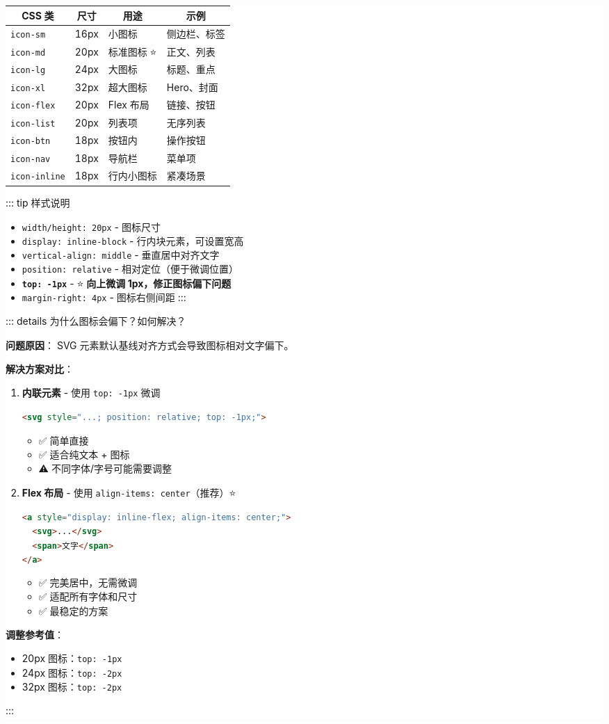 | CSS 类 | 尺寸 | 用途 | 示例 |
|--------|------|------|------|
| `icon-sm` | 16px | 小图标 | 侧边栏、标签 |
| `icon-md` | 20px | 标准图标 ⭐ | 正文、列表 |
| `icon-lg` | 24px | 大图标 | 标题、重点 |
| `icon-xl` | 32px | 超大图标 | Hero、封面 |
| `icon-flex` | 20px | Flex 布局 | 链接、按钮 |
| `icon-list` | 20px | 列表项 | 无序列表 |
| `icon-btn` | 18px | 按钮内 | 操作按钮 |
| `icon-nav` | 18px | 导航栏 | 菜单项 |
| `icon-inline` | 18px | 行内小图标 | 紧凑场景 |

::: tip 样式说明
- `width/height: 20px` - 图标尺寸
- `display: inline-block` - 行内块元素，可设置宽高
- `vertical-align: middle` - 垂直居中对齐文字
- `position: relative` - 相对定位（便于微调位置）
- **`top: -1px`** - ⭐ **向上微调 1px，修正图标偏下问题**
- `margin-right: 4px` - 图标右侧间距
:::

::: details 为什么图标会偏下？如何解决？

**问题原因**：
SVG 元素默认基线对齐方式会导致图标相对文字偏下。

**解决方案对比**：

1. **内联元素** - 使用 `top: -1px` 微调
   ```html
   <svg style="...; position: relative; top: -1px;">
   ```
   - ✅ 简单直接
   - ✅ 适合纯文本 + 图标
   - ⚠️ 不同字体/字号可能需要调整

2. **Flex 布局** - 使用 `align-items: center`（推荐）⭐
   ```html
   <a style="display: inline-flex; align-items: center;">
     <svg>...</svg>
     <span>文字</span>
   </a>
   ```
   - ✅ 完美居中，无需微调
   - ✅ 适配所有字体和尺寸
   - ✅ 最稳定的方案

**调整参考值**：
- 20px 图标：`top: -1px` 
- 24px 图标：`top: -2px`
- 32px 图标：`top: -2px`

:::